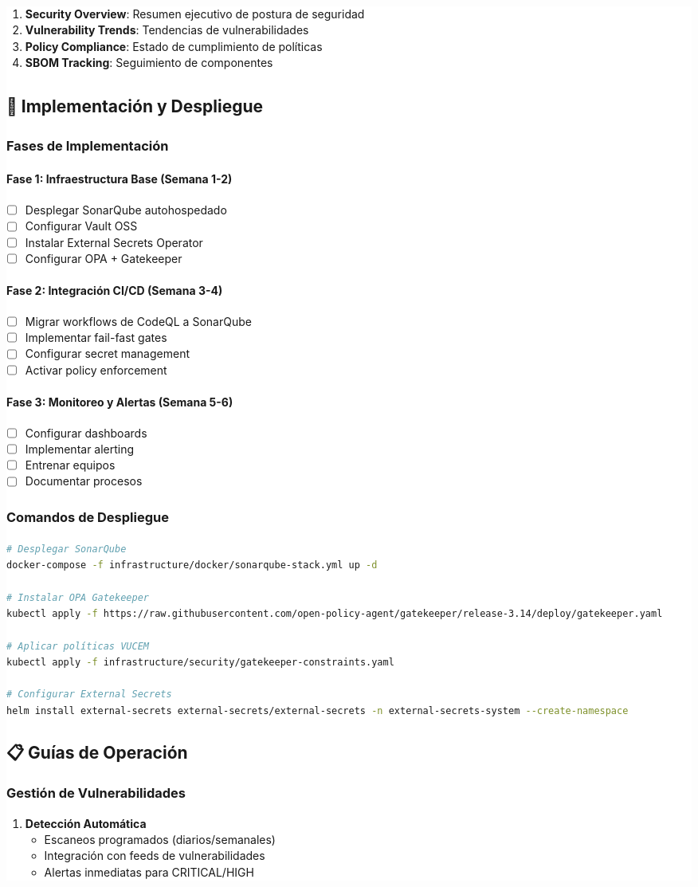 1. **Security Overview**: Resumen ejecutivo de postura de seguridad
2. **Vulnerability Trends**: Tendencias de vulnerabilidades
3. **Policy Compliance**: Estado de cumplimiento de políticas
4. **SBOM Tracking**: Seguimiento de componentes

## 🚀 Implementación y Despliegue

### Fases de Implementación

#### Fase 1: Infraestructura Base (Semana 1-2)
- [ ] Desplegar SonarQube autohospedado
- [ ] Configurar Vault OSS
- [ ] Instalar External Secrets Operator
- [ ] Configurar OPA + Gatekeeper

#### Fase 2: Integración CI/CD (Semana 3-4)
- [ ] Migrar workflows de CodeQL a SonarQube
- [ ] Implementar fail-fast gates
- [ ] Configurar secret management
- [ ] Activar policy enforcement

#### Fase 3: Monitoreo y Alertas (Semana 5-6)
- [ ] Configurar dashboards
- [ ] Implementar alerting
- [ ] Entrenar equipos
- [ ] Documentar procesos

### Comandos de Despliegue

```bash
# Desplegar SonarQube
docker-compose -f infrastructure/docker/sonarqube-stack.yml up -d

# Instalar OPA Gatekeeper
kubectl apply -f https://raw.githubusercontent.com/open-policy-agent/gatekeeper/release-3.14/deploy/gatekeeper.yaml

# Aplicar políticas VUCEM
kubectl apply -f infrastructure/security/gatekeeper-constraints.yaml

# Configurar External Secrets
helm install external-secrets external-secrets/external-secrets -n external-secrets-system --create-namespace
```

## 📋 Guías de Operación

### Gestión de Vulnerabilidades

1. **Detección Automática**
   - Escaneos programados (diarios/semanales)
   - Integración con feeds de vulnerabilidades
   - Alertas inmediatas para CRITICAL/HIGH
